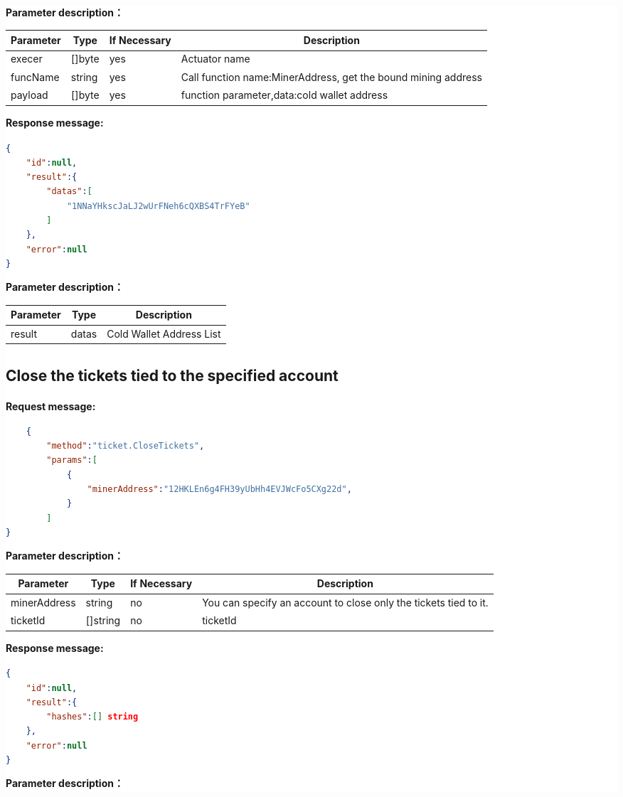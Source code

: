 **Parameter description：**

|Parameter|Type|If Necessary|Description|
|----|----|----|----|
|execer|[]byte|yes|Actuator name|
|funcName|string|yes|Call function name:MinerAddress, get the bound mining address|
|payload|[]byte|yes|function parameter,data:cold wallet address|

**Response message:**
```json
{
    "id":null,
    "result":{
        "datas":[
            "1NNaYHkscJaLJ2wUrFNeh6cQXBS4TrFYeB"
        ]
    },
    "error":null
}
```
**Parameter description：**

|Parameter|Type|Description|
|----|----|----|
|result|datas|Cold Wallet Address List|

## Close the tickets tied to the specified account
**Request message:**
```json
    {
        "method":"ticket.CloseTickets",
        "params":[
            {
                "minerAddress":"12HKLEn6g4FH39yUbHh4EVJWcFo5CXg22d",
            }
        ]
}
```
**Parameter description：**

|Parameter|Type|If Necessary|Description|
|----|----|----|----|
|minerAddress|string|no|You can specify an account to close only the tickets tied to it.|
|ticketId|[]string|no|ticketId|

**Response message:**
```json
{
    "id":null,
    "result":{
        "hashes":[] string
    },
    "error":null
}
```
**Parameter description：**
